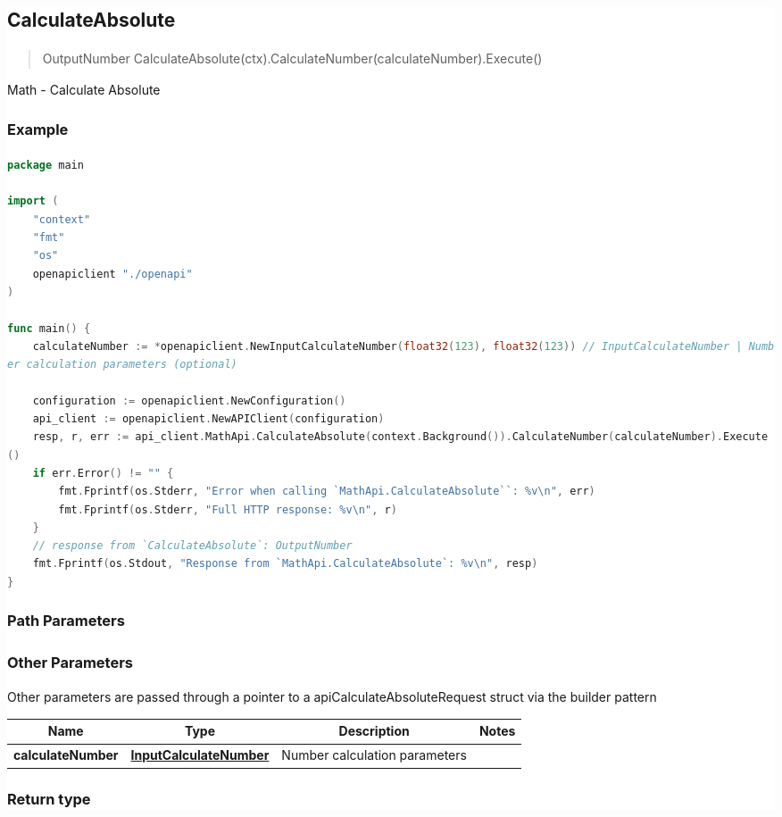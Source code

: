 

## CalculateAbsolute

> OutputNumber CalculateAbsolute(ctx).CalculateNumber(calculateNumber).Execute()

Math - Calculate Absolute



### Example

```go
package main

import (
    "context"
    "fmt"
    "os"
    openapiclient "./openapi"
)

func main() {
    calculateNumber := *openapiclient.NewInputCalculateNumber(float32(123), float32(123)) // InputCalculateNumber | Number calculation parameters (optional)

    configuration := openapiclient.NewConfiguration()
    api_client := openapiclient.NewAPIClient(configuration)
    resp, r, err := api_client.MathApi.CalculateAbsolute(context.Background()).CalculateNumber(calculateNumber).Execute()
    if err.Error() != "" {
        fmt.Fprintf(os.Stderr, "Error when calling `MathApi.CalculateAbsolute``: %v\n", err)
        fmt.Fprintf(os.Stderr, "Full HTTP response: %v\n", r)
    }
    // response from `CalculateAbsolute`: OutputNumber
    fmt.Fprintf(os.Stdout, "Response from `MathApi.CalculateAbsolute`: %v\n", resp)
}
```

### Path Parameters



### Other Parameters

Other parameters are passed through a pointer to a apiCalculateAbsoluteRequest struct via the builder pattern


Name | Type | Description  | Notes
------------- | ------------- | ------------- | -------------
 **calculateNumber** | [**InputCalculateNumber**](InputCalculateNumber.md) | Number calculation parameters | 

### Return type
